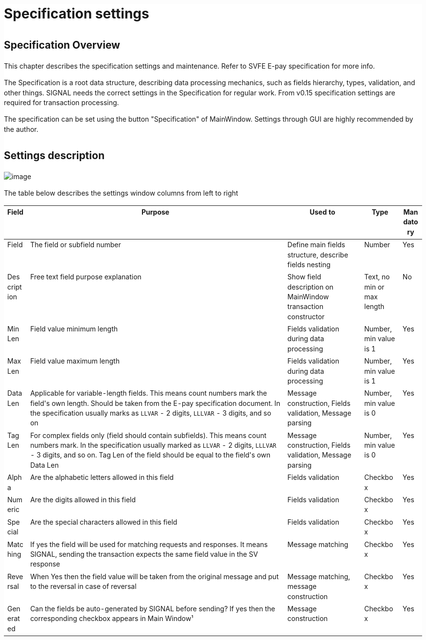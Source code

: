 

# Specification settings

## Specification Overview

This chapter describes the specification settings and maintenance. Refer to SVFE E-pay specification for more info.

The Specification is a root data structure, describing data processing mechanics, such as fields hierarchy, types, 
validation, and other things. SIGNAL needs the correct settings in the Specification for regular work. From v0.15 
specification settings are required for transaction processing.

The specification can be set using the button "Specification" of MainWindow. Settings through GUI are highly recommended 
by the author. 


## Settings description

![image](https://i.imgur.com/Wvg8EuX.png)

The table below describes the settings window columns from left to right

| Field       | Purpose                                                                                                                                                                                                                                                | Used to                                                      | Type                       | Mandatory    |
|-------------|--------------------------------------------------------------------------------------------------------------------------------------------------------------------------------------------------------------------------------------------------------|--------------------------------------------------------------|----------------------------|--------------|
| Field       | The field or subfield number                                                                                                                                                                                                                           | Define main fields structure, describe fields nesting        | Number                     | Yes          |
| Description | Free text field purpose explanation                                                                                                                                                                                                                    | Show field description on MainWindow transaction constructor | Text, no min or max length | No           |
| Min Len     | Field value minimum length                                                                                                                                                                                                                             | Fields validation during data processing                     | Number, min value is 1     | Yes          |
| Max Len     | Field value maximum length                                                                                                                                                                                                                             | Fields validation during data processing                     | Number, min value is 1     | Yes          | 
| Data Len    | Applicable for variable-length fields. This means count numbers mark the field's own length. Should be taken from the E-pay specification document. In the specification usually marks as `LLVAR` - 2 digits, `LLLVAR` - 3 digits, and so on           | Message construction, Fields validation, Message parsing     | Number, min value is 0     | Yes          |
| Tag Len     | For complex fields only (field should contain subfields). This means count numbers mark. In the specification usually marked as `LLVAR` - 2 digits, `LLLVAR` - 3 digits, and so on. Tag Len of the field should be equal to the field's own Data Len   | Message construction, Fields validation, Message parsing     | Number, min value is 0     | Yes          |
| Alpha       | Are the alphabetic letters allowed in this field                                                                                                                                                                                                       | Fields validation                                            | Checkbox                   | Yes          |
| Numeric     | Are the digits  allowed in this field                                                                                                                                                                                                                  | Fields validation                                            | Checkbox                   | Yes          |
| Special     | Are the special characters allowed in this field                                                                                                                                                                                                       | Fields validation                                            | Checkbox                   | Yes          |
| Matching    | If yes the field will be used for matching requests and responses. It means SIGNAL, sending the transaction expects the same field value in the SV response                                                                                            | Message matching                                             | Checkbox                   | Yes          |
| Reversal    | When Yes then the field value will be taken from the original message and put to the reversal in case of reversal                                                                                                                                      | Message matching, message construction                       | Checkbox                   | Yes          |
| Generated   | Can the fields be auto-generated by SIGNAL before sending? If yes then the corresponding checkbox appears in Main Window¹                                                                                                                              | Message construction                                         | Checkbox                   | Yes          |